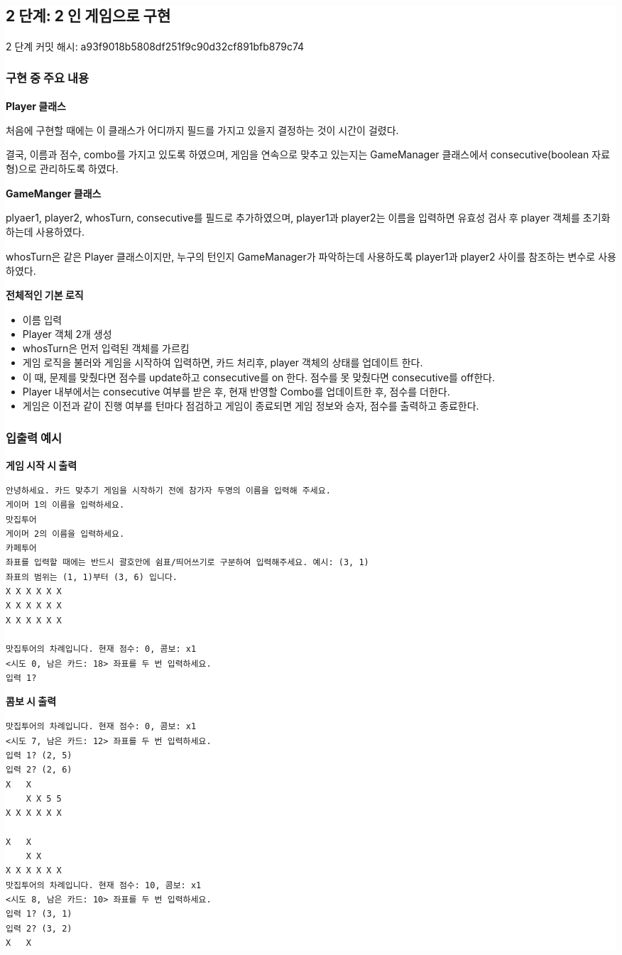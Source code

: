 ## 2 단계: 2 인 게임으로 구현

2 단계 커밋 해시: a93f9018b5808df251f9c90d32cf891bfb879c74

### 구현 중 주요 내용
**Player 클래스**

처음에 구현할 때에는 이 클래스가 어디까지 필드를 가지고 있을지 결정하는 것이 시간이 걸렸다.

결국, 이름과 점수, combo를 가지고 있도록 하였으며, 게임을 연속으로 맞추고 있는지는  GameManager 클래스에서 consecutive(boolean 자료형)으로 관리하도록 하였다.

**GameManger 클래스**

plyaer1, player2, whosTurn, consecutive를 필드로 추가하였으며, player1과 player2는 이름을 입력하면 유효성 검사 후 player 객체를 초기화 하는데 사용하였다.

whosTurn은 같은 Player 클래스이지만, 누구의 턴인지 GameManager가 파악하는데 사용하도록 player1과 player2 사이를 참조하는 변수로 사용하였다.

**전체적인 기본 로직**
- 이름 입력
- Player 객체 2개 생성
- whosTurn은 먼저 입력된 객체를 가르킴
- 게임 로직을 불러와 게임을 시작하여 입력하면, 카드 처리후, player 객체의 상태를 업데이트 한다.
- 이 때, 문제를 맞췄다면 점수를 update하고 consecutive를 on 한다. 점수를 못 맞췄다면 consecutive를 off한다.
- Player 내부에서는 consecutive 여부를 받은 후, 현재 반영할 Combo를 업데이트한 후, 점수를 더한다.
- 게임은 이전과 같이 진행 여부를 턴마다 점검하고 게임이 종료되면 게임 정보와 승자, 점수를 출력하고 종료한다.
 
### 입출력 예시
**게임 시작 시 출력**

```
안녕하세요. 카드 맞추기 게임을 시작하기 전에 참가자 두명의 이름을 입력해 주세요.
게이머 1의 이름을 입력하세요.
맛집투어
게이머 2의 이름을 입력하세요.
카페투어
좌표를 입력할 때에는 반드시 괄호안에 쉼표/띄어쓰기로 구분하여 입력해주세요. 예시: (3, 1)
좌표의 범위는 (1, 1)부터 (3, 6) 입니다.
X X X X X X 
X X X X X X 
X X X X X X 

맛집투어의 차례입니다. 현재 점수: 0, 콤보: x1
<시도 0, 남은 카드: 18> 좌표를 두 번 입력하세요.
입력 1?
```

**콤보 시 출력**

```
맛집투어의 차례입니다. 현재 점수: 0, 콤보: x1
<시도 7, 남은 카드: 12> 좌표를 두 번 입력하세요.
입력 1? (2, 5)
입력 2? (2, 6)
X   X       
    X X 5 5 
X X X X X X 

X   X       
    X X     
X X X X X X 
맛집투어의 차례입니다. 현재 점수: 10, 콤보: x1
<시도 8, 남은 카드: 10> 좌표를 두 번 입력하세요.
입력 1? (3, 1)
입력 2? (3, 2)
X   X       
```